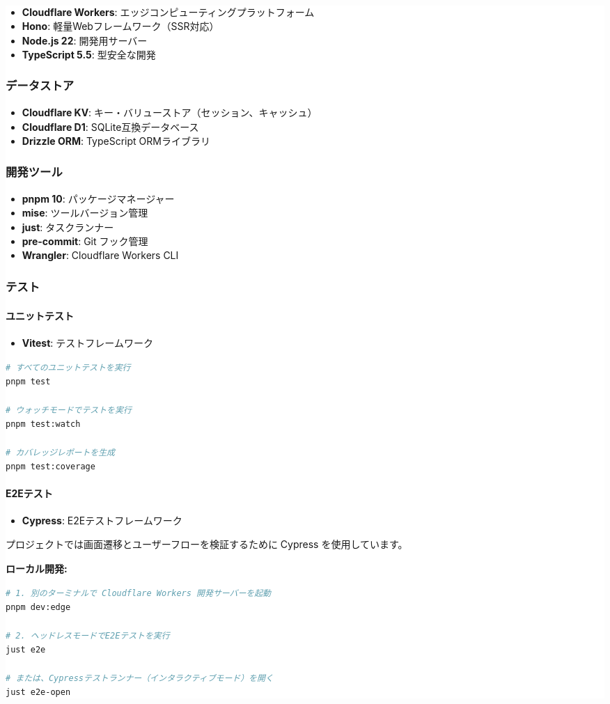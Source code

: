 - **Cloudflare Workers**: エッジコンピューティングプラットフォーム
- **Hono**: 軽量Webフレームワーク（SSR対応）
- **Node.js 22**: 開発用サーバー
- **TypeScript 5.5**: 型安全な開発

### データストア

- **Cloudflare KV**: キー・バリューストア（セッション、キャッシュ）
- **Cloudflare D1**: SQLite互換データベース
- **Drizzle ORM**: TypeScript ORMライブラリ

### 開発ツール

- **pnpm 10**: パッケージマネージャー
- **mise**: ツールバージョン管理
- **just**: タスクランナー
- **pre-commit**: Git フック管理
- **Wrangler**: Cloudflare Workers CLI

### テスト

#### ユニットテスト

- **Vitest**: テストフレームワーク

```bash
# すべてのユニットテストを実行
pnpm test

# ウォッチモードでテストを実行
pnpm test:watch

# カバレッジレポートを生成
pnpm test:coverage
```

#### E2Eテスト

- **Cypress**: E2Eテストフレームワーク

プロジェクトでは画面遷移とユーザーフローを検証するために Cypress を使用しています。

**ローカル開発:**

```bash
# 1. 別のターミナルで Cloudflare Workers 開発サーバーを起動
pnpm dev:edge

# 2. ヘッドレスモードでE2Eテストを実行
just e2e

# または、Cypressテストランナー（インタラクティブモード）を開く
just e2e-open
```
